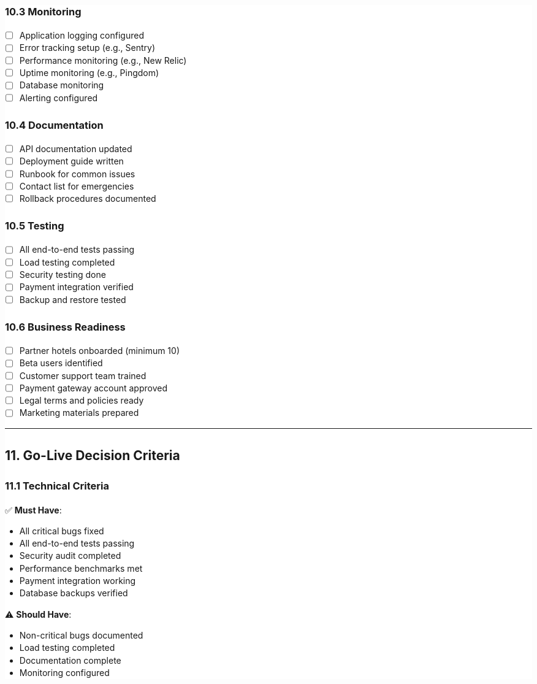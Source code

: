### 10.3 Monitoring

- [ ] Application logging configured
- [ ] Error tracking setup (e.g., Sentry)
- [ ] Performance monitoring (e.g., New Relic)
- [ ] Uptime monitoring (e.g., Pingdom)
- [ ] Database monitoring
- [ ] Alerting configured

### 10.4 Documentation

- [ ] API documentation updated
- [ ] Deployment guide written
- [ ] Runbook for common issues
- [ ] Contact list for emergencies
- [ ] Rollback procedures documented

### 10.5 Testing

- [ ] All end-to-end tests passing
- [ ] Load testing completed
- [ ] Security testing done
- [ ] Payment integration verified
- [ ] Backup and restore tested

### 10.6 Business Readiness

- [ ] Partner hotels onboarded (minimum 10)
- [ ] Beta users identified
- [ ] Customer support team trained
- [ ] Payment gateway account approved
- [ ] Legal terms and policies ready
- [ ] Marketing materials prepared

---

## 11. Go-Live Decision Criteria

### 11.1 Technical Criteria

✅ **Must Have**:
- All critical bugs fixed
- All end-to-end tests passing
- Security audit completed
- Performance benchmarks met
- Payment integration working
- Database backups verified

⚠️ **Should Have**:
- Non-critical bugs documented
- Load testing completed
- Documentation complete
- Monitoring configured
